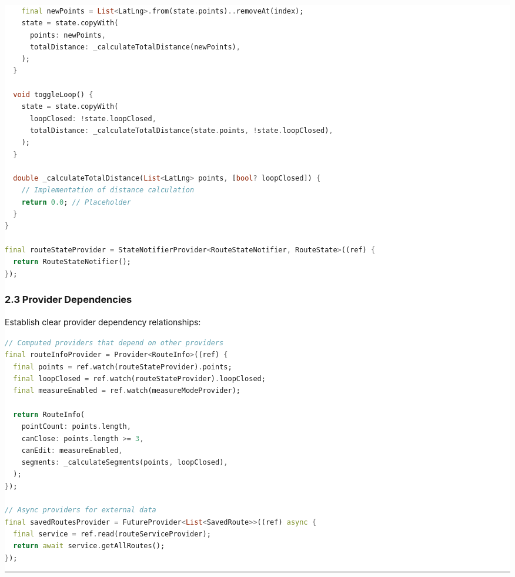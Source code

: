 ```dart
    final newPoints = List<LatLng>.from(state.points)..removeAt(index);
    state = state.copyWith(
      points: newPoints,
      totalDistance: _calculateTotalDistance(newPoints),
    );
  }
  
  void toggleLoop() {
    state = state.copyWith(
      loopClosed: !state.loopClosed,
      totalDistance: _calculateTotalDistance(state.points, !state.loopClosed),
    );
  }
  
  double _calculateTotalDistance(List<LatLng> points, [bool? loopClosed]) {
    // Implementation of distance calculation
    return 0.0; // Placeholder
  }
}

final routeStateProvider = StateNotifierProvider<RouteStateNotifier, RouteState>((ref) {
  return RouteStateNotifier();
});
```

### 2.3 Provider Dependencies

Establish clear provider dependency relationships:

```dart
// Computed providers that depend on other providers
final routeInfoProvider = Provider<RouteInfo>((ref) {
  final points = ref.watch(routeStateProvider).points;
  final loopClosed = ref.watch(routeStateProvider).loopClosed;
  final measureEnabled = ref.watch(measureModeProvider);
  
  return RouteInfo(
    pointCount: points.length,
    canClose: points.length >= 3,
    canEdit: measureEnabled,
    segments: _calculateSegments(points, loopClosed),
  );
});

// Async providers for external data
final savedRoutesProvider = FutureProvider<List<SavedRoute>>((ref) async {
  final service = ref.read(routeServiceProvider);
  return await service.getAllRoutes();
});
```

---
